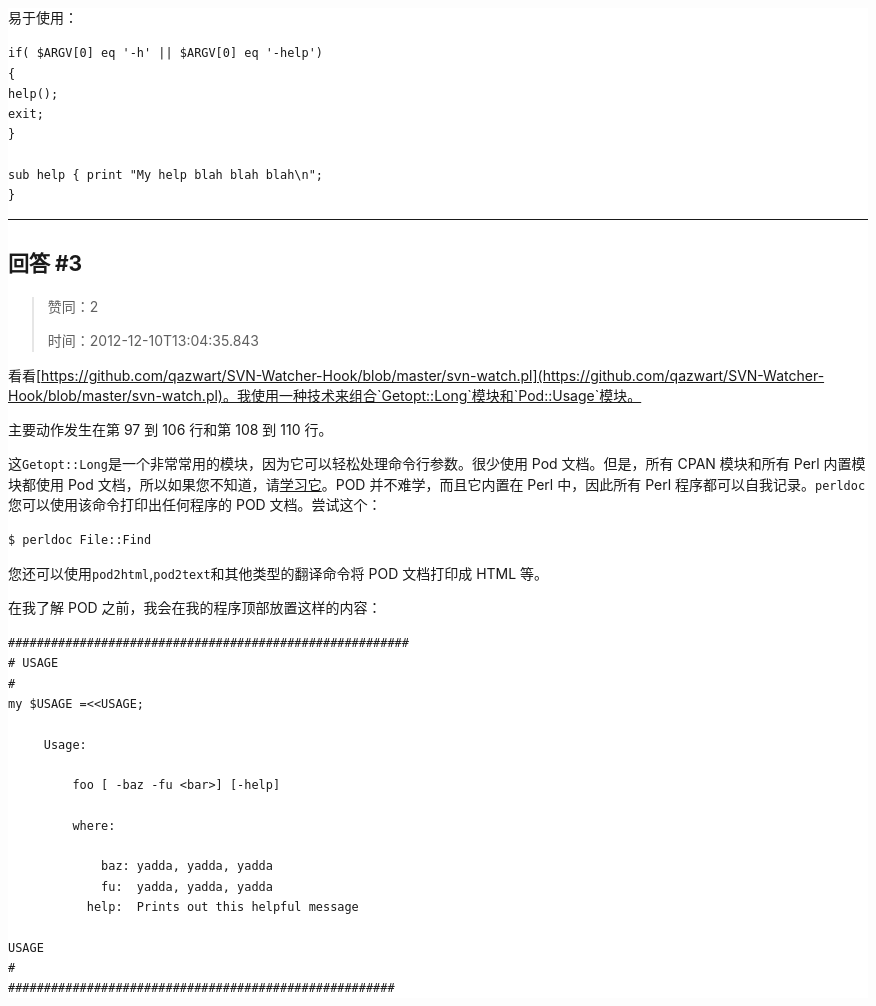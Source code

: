 易于使用：

```
if( $ARGV[0] eq '-h' || $ARGV[0] eq '-help')
{
help();
exit;
}

sub help { print "My help blah blah blah\n";
} 
```

* * *

## 回答 #3

> 赞同：2
> 
> 时间：2012-12-10T13:04:35.843

看看[https://github.com/qazwart/SVN-Watcher-Hook/blob/master/svn-watch.pl](https://github.com/qazwart/SVN-Watcher-Hook/blob/master/svn-watch.pl)。我使用一种技术来组合`Getopt::Long`模块和`Pod::Usage`模块。

主要动作发生在第 97 到 106 行和第 108 到 110 行。

这`Getopt::Long`是一个非常常用的模块，因为它可以轻松处理命令行参数。很少使用 Pod 文档。但是，所有 CPAN 模块和所有 Perl 内置模块都使用 Pod 文档，所以如果您不知道，请[学习它](http://perldoc.perl.org/perlpod.html)。POD 并不难学，而且它内置在 Perl 中，因此所有 Perl 程序都可以自我记录。`perldoc`您可以使用该命令打印出任何程序的 POD 文档。尝试这个：

```
$ perldoc File::Find 
```

您还可以使用`pod2html`,`pod2text`和其他类型的翻译命令将 POD 文档打印成 HTML 等。

在我了解 POD 之前，我会在我的程序顶部放置这样的内容：

```
########################################################
# USAGE
#
my $USAGE =<<USAGE;

     Usage:

         foo [ -baz -fu <bar>] [-help]

         where:

             baz: yadda, yadda, yadda
             fu:  yadda, yadda, yadda
           help:  Prints out this helpful message

USAGE
#
###################################################### 
```
